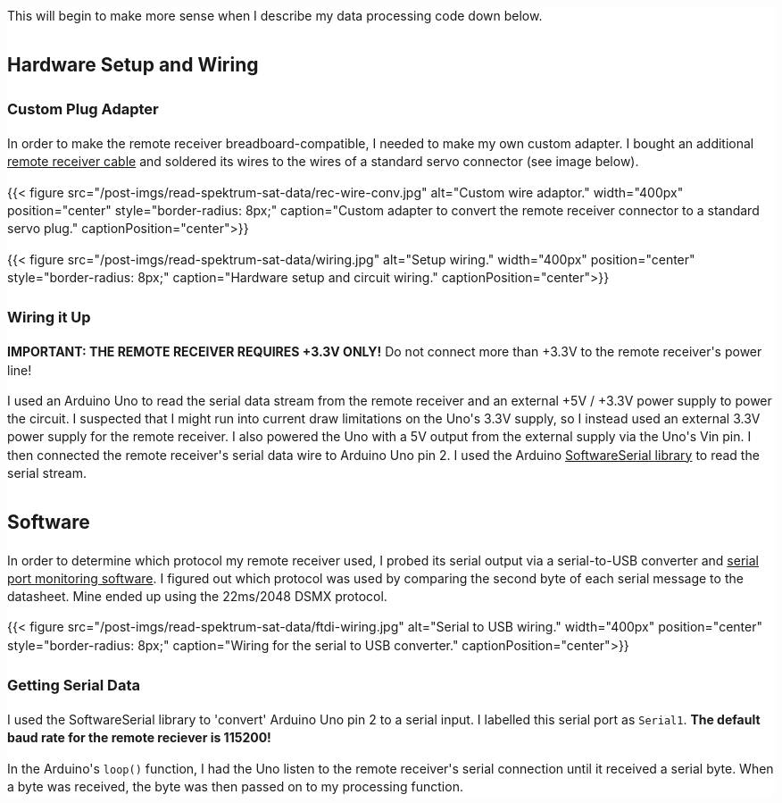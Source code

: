 
This will begin to make more sense when I describe my data processing code down below.

## Hardware Setup and Wiring

### Custom Plug Adapter

In order to make the remote receiver breadboard-compatible, I needed to make my own custom adapter. I bought an additional [remote receiver cable](https://www.amazon.com/gp/product/B000ND6IXW/ref=ppx_yo_dt_b_asin_title_o07_s00?ie=UTF8&psc=1) and soldered its wires to the wires of a standard servo connector (see image below).

{{< figure src="/post-imgs/read-spektrum-sat-data/rec-wire-conv.jpg" alt="Custom wire adaptor."
width="400px" position="center" style="border-radius: 8px;"
caption="Custom adapter to convert the remote receiver connector to a standard servo plug." captionPosition="center">}}

{{< figure src="/post-imgs/read-spektrum-sat-data/wiring.jpg" alt="Setup wiring."
width="400px" position="center" style="border-radius: 8px;"
caption="Hardware setup and circuit wiring." captionPosition="center">}}


### Wiring it Up

**IMPORTANT: THE REMOTE RECEIVER REQUIRES +3.3V ONLY!** Do not connect more than +3.3V to the remote receiver's power line!

I used an Arduino Uno to read the serial data stream from the remote receiver and an external +5V / +3.3V power supply to power the circuit. I suspected that I might run into current draw limitations on the Uno's 3.3V supply, so I instead used an external 3.3V power supply for the remote receiver. I also powered the Uno with a 5V output from the external supply via the Uno's Vin pin. I then connected the remote receiver's serial data wire to Arduino Uno pin 2. I used the Arduino [SoftwareSerial library](https://www.arduino.cc/en/Reference/softwareSerial) to read the serial stream.

## Software

In order to determine which protocol my remote receiver used, I probed its serial output via a serial-to-USB converter and [serial port monitoring software](https://www.eltima.com/products/serial-port-monitor/). I figured out which protocol was used by comparing the second byte of each serial message to the datasheet. Mine ended up using the 22ms/2048 DSMX protocol.

{{< figure src="/post-imgs/read-spektrum-sat-data/ftdi-wiring.jpg" alt="Serial to USB wiring."
width="400px" position="center" style="border-radius: 8px;"
caption="Wiring for the serial to USB converter." captionPosition="center">}}

### Getting Serial Data

I used the SoftwareSerial library to 'convert' Arduino Uno pin 2 to a serial input. I labelled this serial port as `Serial1`. **The default baud rate for the remote reciever is 115200!**

In the Arduino's `loop()` function, I had the Uno listen to the remote receiver's serial connection until it received a serial byte. When a byte was received, the byte was then passed on to my processing function.

